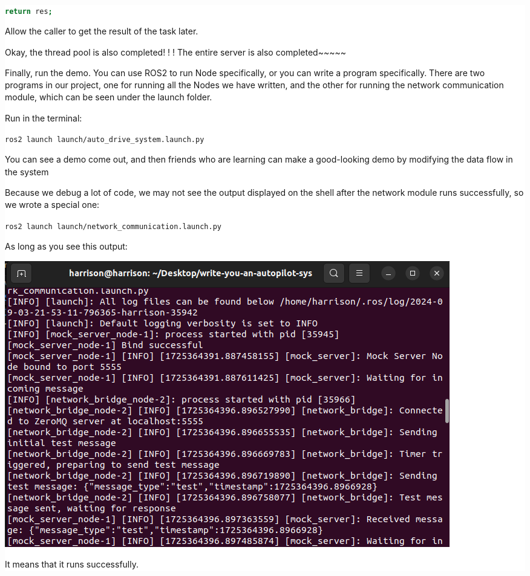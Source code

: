 ```bash
return res;
```
Allow the caller to get the result of the task later.

Okay, the thread pool is also completed! ! ! The entire server is also completed~~~~~

Finally, run the demo. You can use ROS2 to run Node specifically, or you can write a program specifically. There are two programs in our project, one for running all the Nodes we have written, and the other for running the network communication module, which can be seen under the launch folder.

Run in the terminal:

```bash
ros2 launch launch/auto_drive_system.launch.py
```
You can see a demo come out, and then friends who are learning can make a good-looking demo by modifying the data flow in the system

Because we debug a lot of code, we may not see the output displayed on the shell after the network module runs successfully, so we wrote a special one:

```bash
ros2 launch launch/network_communication.launch.py
```
As long as you see this output:

![result](/asset/network.png)

It means that it runs successfully.
